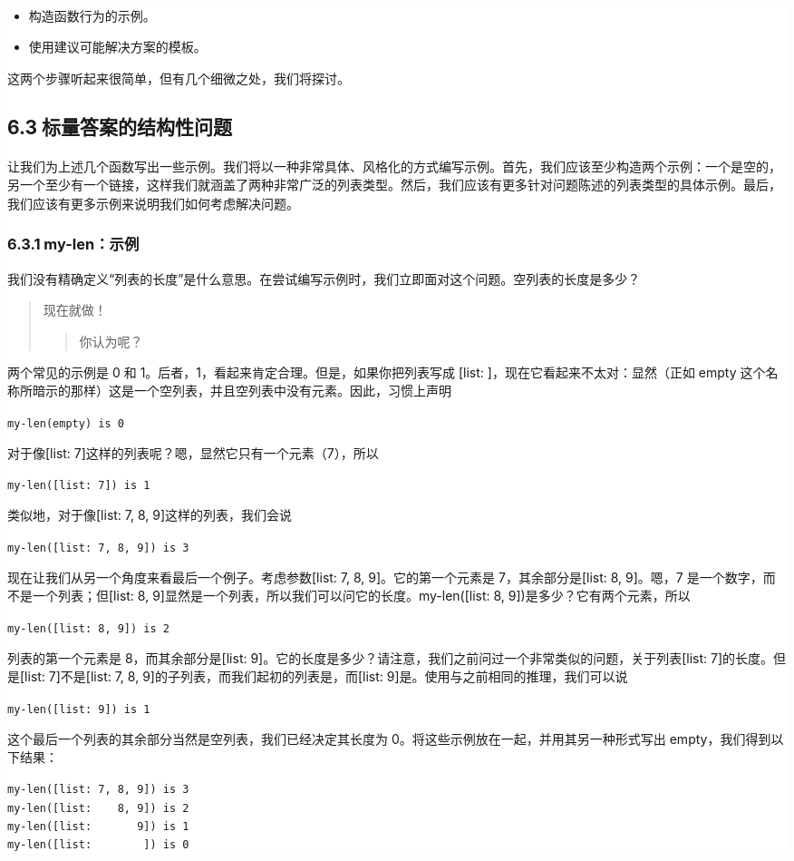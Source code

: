 +   构造函数行为的示例。

+   使用建议可能解决方案的模板。

这两个步骤听起来很简单，但有几个细微之处，我们将探讨。

## 6.3 标量答案的结构性问题

让我们为上述几个函数写出一些示例。我们将以一种非常具体、风格化的方式编写示例。首先，我们应该至少构造两个示例：一个是空的，另一个至少有一个链接，这样我们就涵盖了两种非常广泛的列表类型。然后，我们应该有更多针对问题陈述的列表类型的具体示例。最后，我们应该有更多示例来说明我们如何考虑解决问题。

### 6.3.1 my-len：示例

我们没有精确定义“列表的长度”是什么意思。在尝试编写示例时，我们立即面对这个问题。空列表的长度是多少？

> 现在就做！
> 
> > 你认为呢？

两个常见的示例是 0 和 1。后者，1，看起来肯定合理。但是，如果你把列表写成 [list: ]，现在它看起来不太对：显然（正如 empty 这个名称所暗示的那样）这是一个空列表，并且空列表中没有元素。因此，习惯上声明

```
my-len(empty) is 0
```

对于像[list: 7]这样的列表呢？嗯，显然它只有一个元素（7），所以

```
my-len([list: 7]) is 1
```

类似地，对于像[list: 7, 8, 9]这样的列表，我们会说

```
my-len([list: 7, 8, 9]) is 3
```

现在让我们从另一个角度来看最后一个例子。考虑参数[list: 7, 8, 9]。它的第一个元素是 7，其余部分是[list: 8, 9]。嗯，7 是一个数字，而不是一个列表；但[list: 8, 9]显然是一个列表，所以我们可以问它的长度。my-len([list: 8, 9])是多少？它有两个元素，所以

```
my-len([list: 8, 9]) is 2
```

列表的第一个元素是 8，而其余部分是[list: 9]。它的长度是多少？请注意，我们之前问过一个非常类似的问题，关于列表[list: 7]的长度。但是[list: 7]不是[list: 7, 8, 9]的子列表，而我们起初的列表是，而[list: 9]是。使用与之前相同的推理，我们可以说

```
my-len([list: 9]) is 1
```

这个最后一个列表的其余部分当然是空列表，我们已经决定其长度为 0。将这些示例放在一起，并用其另一种形式写出 empty，我们得到以下结果：

```
my-len([list: 7, 8, 9]) is 3
my-len([list:    8, 9]) is 2
my-len([list:       9]) is 1
my-len([list:        ]) is 0
```
